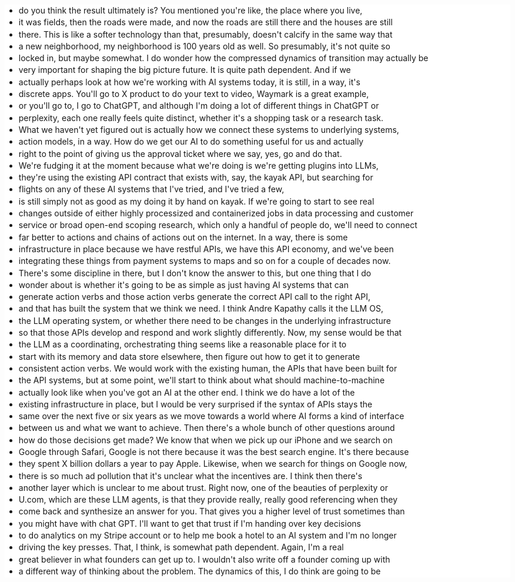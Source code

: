 *  do you think the result ultimately is? You mentioned you're like, the place where you live,
*  it was fields, then the roads were made, and now the roads are still there and the houses are still
*  there. This is like a softer technology than that, presumably, doesn't calcify in the same way that
*  a new neighborhood, my neighborhood is 100 years old as well. So presumably, it's not quite so
*  locked in, but maybe somewhat. I do wonder how the compressed dynamics of transition may actually be
*  very important for shaping the big picture future. It is quite path dependent. And if we
*  actually perhaps look at how we're working with AI systems today, it is still, in a way, it's
*  discrete apps. You'll go to X product to do your text to video, Waymark is a great example,
*  or you'll go to, I go to ChatGPT, and although I'm doing a lot of different things in ChatGPT or
*  perplexity, each one really feels quite distinct, whether it's a shopping task or a research task.
*  What we haven't yet figured out is actually how we connect these systems to underlying systems,
*  action models, in a way. How do we get our AI to do something useful for us and actually
*  right to the point of giving us the approval ticket where we say, yes, go and do that.
*  We're fudging it at the moment because what we're doing is we're getting plugins into LLMs,
*  they're using the existing API contract that exists with, say, the kayak API, but searching for
*  flights on any of these AI systems that I've tried, and I've tried a few,
*  is still simply not as good as my doing it by hand on kayak. If we're going to start to see real
*  changes outside of either highly processized and containerized jobs in data processing and customer
*  service or broad open-end scoping research, which only a handful of people do, we'll need to connect
*  far better to actions and chains of actions out on the internet. In a way, there is some
*  infrastructure in place because we have restful APIs, we have this API economy, and we've been
*  integrating these things from payment systems to maps and so on for a couple of decades now.
*  There's some discipline in there, but I don't know the answer to this, but one thing that I do
*  wonder about is whether it's going to be as simple as just having AI systems that can
*  generate action verbs and those action verbs generate the correct API call to the right API,
*  and that has built the system that we think we need. I think Andre Kapathy calls it the LLM OS,
*  the LLM operating system, or whether there need to be changes in the underlying infrastructure
*  so that those APIs develop and respond and work slightly differently. Now, my sense would be that
*  the LLM as a coordinating, orchestrating thing seems like a reasonable place for it to
*  start with its memory and data store elsewhere, then figure out how to get it to generate
*  consistent action verbs. We would work with the existing human, the APIs that have been built for
*  the API systems, but at some point, we'll start to think about what should machine-to-machine
*  actually look like when you've got an AI at the other end. I think we do have a lot of the
*  existing infrastructure in place, but I would be very surprised if the syntax of APIs stays the
*  same over the next five or six years as we move towards a world where AI forms a kind of interface
*  between us and what we want to achieve. Then there's a whole bunch of other questions around
*  how do those decisions get made? We know that when we pick up our iPhone and we search on
*  Google through Safari, Google is not there because it was the best search engine. It's there because
*  they spent X billion dollars a year to pay Apple. Likewise, when we search for things on Google now,
*  there is so much ad pollution that it's unclear what the incentives are. I think then there's
*  another layer which is unclear to me about trust. Right now, one of the beauties of perplexity or
*  U.com, which are these LLM agents, is that they provide really, really good referencing when they
*  come back and synthesize an answer for you. That gives you a higher level of trust sometimes than
*  you might have with chat GPT. I'll want to get that trust if I'm handing over key decisions
*  to do analytics on my Stripe account or to help me book a hotel to an AI system and I'm no longer
*  driving the key presses. That, I think, is somewhat path dependent. Again, I'm a real
*  great believer in what founders can get up to. I wouldn't also write off a founder coming up with
*  a different way of thinking about the problem. The dynamics of this, I do think are going to be